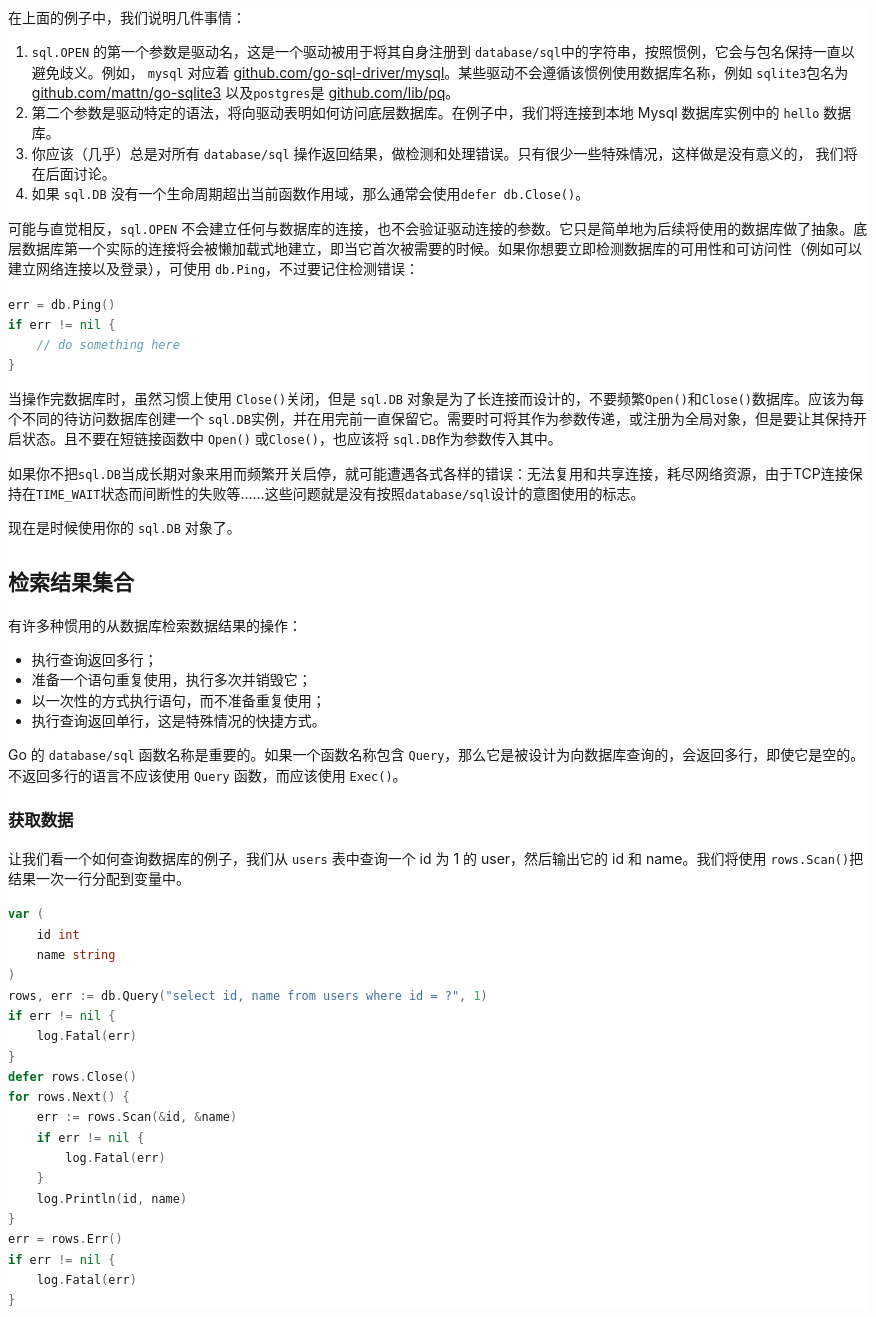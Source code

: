 在上面的例子中，我们说明几件事情：

1. `sql.OPEN` 的第一个参数是驱动名，这是一个驱动被用于将其自身注册到 `database/sql`中的字符串，按照惯例，它会与包名保持一直以避免歧义。例如， `mysql` 对应着 [github.com/go-sql-driver/mysql](https://github.com/go-sql-driver/mysql)。某些驱动不会遵循该惯例使用数据库名称，例如 `sqlite3`包名为 [github.com/mattn/go-sqlite3](https://github.com/mattn/go-sqlite3) 以及`postgres`是 [github.com/lib/pq](https://github.com/lib/pq)。
2. 第二个参数是驱动特定的语法，将向驱动表明如何访问底层数据库。在例子中，我们将连接到本地 Mysql 数据库实例中的 `hello` 数据库。
3. 你应该（几乎）总是对所有 `database/sql` 操作返回结果，做检测和处理错误。只有很少一些特殊情况，这样做是没有意义的， 我们将在后面讨论。
4. 如果 `sql.DB` 没有一个生命周期超出当前函数作用域，那么通常会使用`defer db.Close()`。

可能与直觉相反，`sql.OPEN` 不会建立任何与数据库的连接，也不会验证驱动连接的参数。它只是简单地为后续将使用的数据库做了抽象。底层数据库第一个实际的连接将会被懒加载式地建立，即当它首次被需要的时候。如果你想要立即检测数据库的可用性和可访问性（例如可以建立网络连接以及登录），可使用 `db.Ping`，不过要记住检测错误：

```go
err = db.Ping()
if err != nil {
	// do something here
}
```

当操作完数据库时，虽然习惯上使用 `Close()`关闭，但是 `sql.DB` 对象是为了长连接而设计的，不要频繁`Open()`和`Close()`数据库。应该为每个不同的待访问数据库创建一个 `sql.DB`实例，并在用完前一直保留它。需要时可将其作为参数传递，或注册为全局对象，但是要让其保持开启状态。且不要在短链接函数中 `Open()` 或`Close()`，也应该将 `sql.DB`作为参数传入其中。

如果你不把`sql.DB`当成长期对象来用而频繁开关启停，就可能遭遇各式各样的错误：无法复用和共享连接，耗尽网络资源，由于TCP连接保持在`TIME_WAIT`状态而间断性的失败等……这些问题就是没有按照`database/sql`设计的意图使用的标志。

现在是时候使用你的 `sql.DB` 对象了。

## 检索结果集合

有许多种惯用的从数据库检索数据结果的操作：

+ 执行查询返回多行；
+ 准备一个语句重复使用，执行多次并销毁它；
+ 以一次性的方式执行语句，而不准备重复使用；
+ 执行查询返回单行，这是特殊情况的快捷方式。

Go 的 `database/sql` 函数名称是重要的。如果一个函数名称包含 `Query`，那么它是被设计为向数据库查询的，会返回多行，即使它是空的。不返回多行的语言不应该使用 `Query` 函数，而应该使用 `Exec()`。

 ### 获取数据

让我们看一个如何查询数据库的例子，我们从 `users` 表中查询一个 id 为 1 的 user，然后输出它的 id 和 name。我们将使用 `rows.Scan()`把结果一次一行分配到变量中。

```go
var (
	id int
	name string
)
rows, err := db.Query("select id, name from users where id = ?", 1)
if err != nil {
	log.Fatal(err)
}
defer rows.Close()
for rows.Next() {
	err := rows.Scan(&id, &name)
	if err != nil {
		log.Fatal(err)
	}
	log.Println(id, name)
}
err = rows.Err()
if err != nil {
	log.Fatal(err)
}
```
